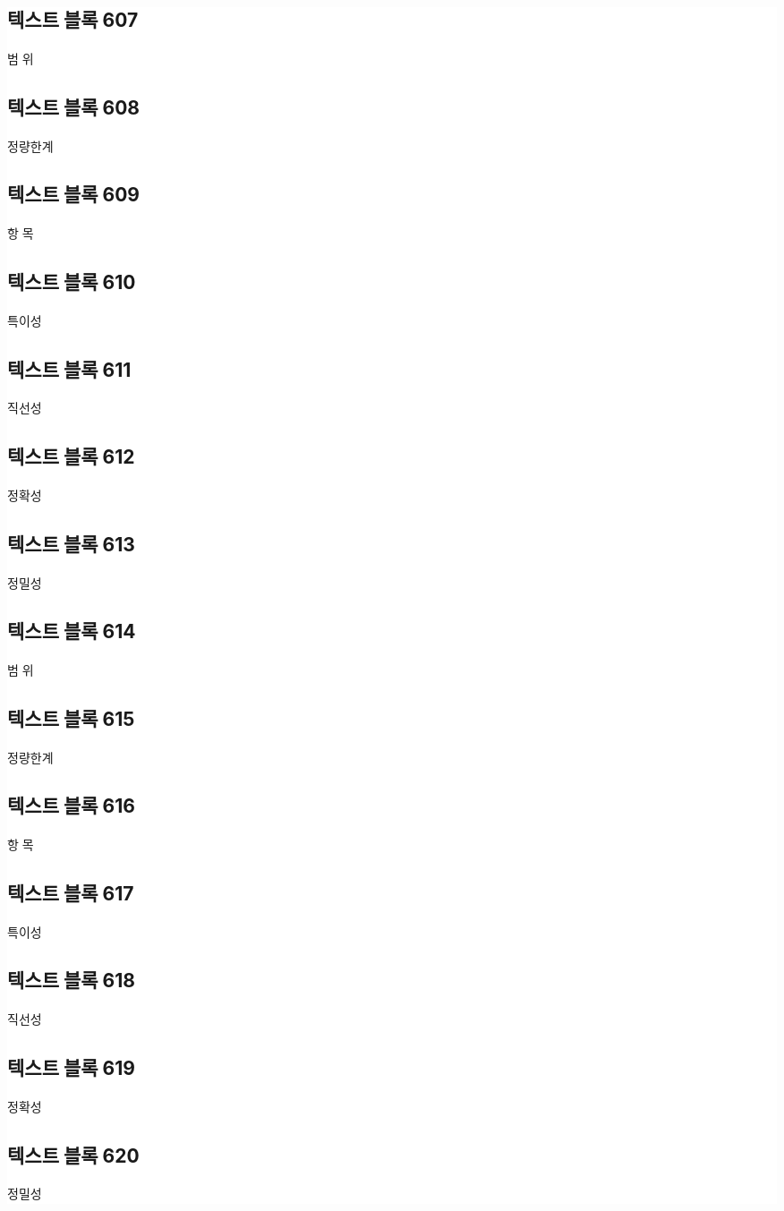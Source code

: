 ## 텍스트 블록 607
범 위

## 텍스트 블록 608
정량한계

## 텍스트 블록 609
항 목

## 텍스트 블록 610
특이성

## 텍스트 블록 611
직선성

## 텍스트 블록 612
정확성

## 텍스트 블록 613
정밀성

## 텍스트 블록 614
범 위

## 텍스트 블록 615
정량한계

## 텍스트 블록 616
항 목

## 텍스트 블록 617
특이성

## 텍스트 블록 618
직선성

## 텍스트 블록 619
정확성

## 텍스트 블록 620
정밀성
